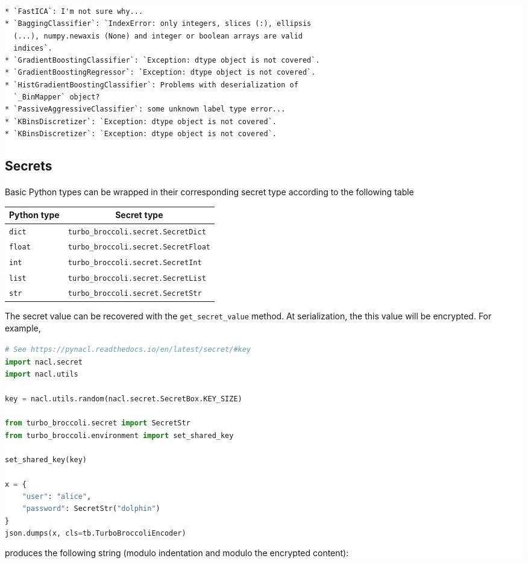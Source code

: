     * `FastICA`: I'm not sure why...
    * `BaggingClassifier`: `IndexError: only integers, slices (:), ellipsis
      (...), numpy.newaxis (None) and integer or boolean arrays are valid
      indices`.
    * `GradientBoostingClassifier`: `Exception: dtype object is not covered`.
    * `GradientBoostingRegressor`: `Exception: dtype object is not covered`.
    * `HistGradientBoostingClassifier`: Problems with deserialization of
      `_BinMapper` object?
    * `PassiveAggressiveClassifier`: some unknown label type error...
    * `KBinsDiscretizer`: `Exception: dtype object is not covered`.
    * `KBinsDiscretizer`: `Exception: dtype object is not covered`.


## Secrets

Basic Python types can be wrapped in their corresponding secret type according
to the following table

| Python type | Secret type                         |
| ----------- | ----------------------------------- |
| `dict`      | `turbo_broccoli.secret.SecretDict`  |
| `float`     | `turbo_broccoli.secret.SecretFloat` |
| `int`       | `turbo_broccoli.secret.SecretInt`   |
| `list`      | `turbo_broccoli.secret.SecretList`  |
| `str`       | `turbo_broccoli.secret.SecretStr`   |

The secret value can be recovered with the `get_secret_value` method. At
serialization, the this value will be encrypted. For example,

```py
# See https://pynacl.readthedocs.io/en/latest/secret/#key
import nacl.secret
import nacl.utils

key = nacl.utils.random(nacl.secret.SecretBox.KEY_SIZE)

from turbo_broccoli.secret import SecretStr
from turbo_broccoli.environment import set_shared_key

set_shared_key(key)

x = {
    "user": "alice",
    "password": SecretStr("dolphin")
}
json.dumps(x, cls=tb.TurboBroccoliEncoder)
```

produces the following string (modulo indentation and modulo the encrypted
content):
